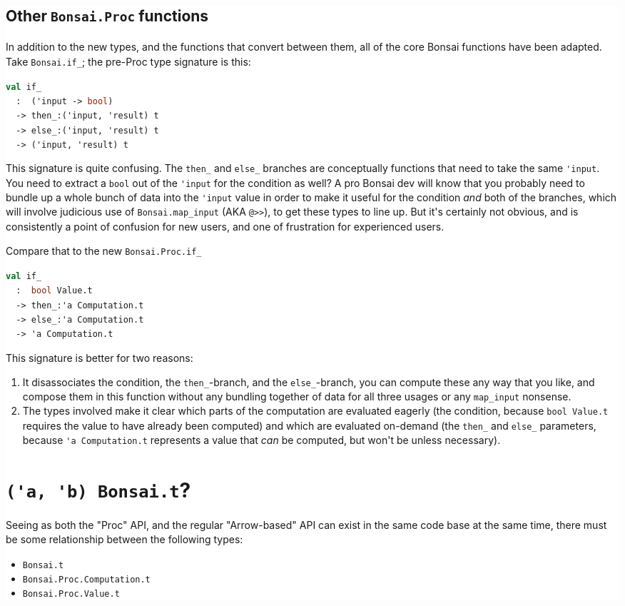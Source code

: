 ## Other `Bonsai.Proc` functions

In addition to the new types, and the functions that convert between
them, all of the core Bonsai functions have been adapted. Take
`Bonsai.if_`; the pre-Proc type signature is this:

``` ocaml
val if_
  :  ('input -> bool)
  -> then_:('input, 'result) t
  -> else_:('input, 'result) t
  -> ('input, 'result) t
```

This signature is quite confusing. The `then_` and `else_` branches are
conceptually functions that need to take the same `'input`. You need to
extract a `bool` out of the `'input` for the condition as well? A pro
Bonsai dev will know that you probably need to bundle up a whole bunch
of data into the `'input` value in order to make it useful for the
condition *and* both of the branches, which will involve judicious use
of `Bonsai.map_input` (AKA `@>>`), to get these types to line up. But
it's certainly not obvious, and is consistently a point of confusion for
new users, and one of frustration for experienced users.

Compare that to the new `Bonsai.Proc.if_`

``` ocaml
val if_
  :  bool Value.t
  -> then_:'a Computation.t
  -> else_:'a Computation.t
  -> 'a Computation.t
```

This signature is better for two reasons:

1.  It disassociates the condition, the `then_`-branch, and the
    `else_`-branch, you can compute these any way that you like, and
    compose them in this function without any bundling together of data
    for all three usages or any `map_input` nonsense.
2.  The types involved make it clear which parts of the computation are
    evaluated eagerly (the condition, because `bool Value.t` requires
    the value to have already been computed) and which are evaluated
    on-demand (the `then_` and `else_` parameters, because
    `'a Computation.t` represents a value that *can* be computed, but
    won't be unless necessary).

# `('a, 'b) Bonsai.t`?

Seeing as both the "Proc" API, and the regular "Arrow-based" API can
exist in the same code base at the same time, there must be some
relationship between the following types:

-   `Bonsai.t`
-   `Bonsai.Proc.Computation.t`
-   `Bonsai.Proc.Value.t`
